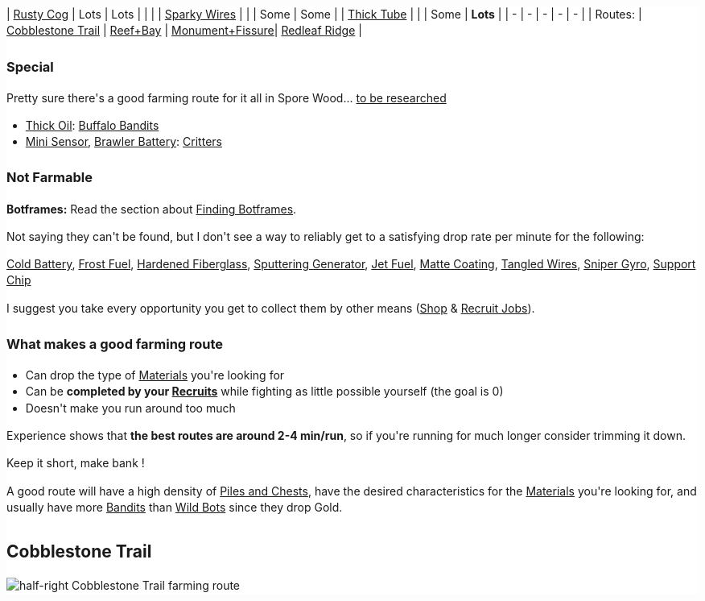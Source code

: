 | [Rusty Cog](/rusty-cog)       | Lots   | Lots    |      |      |
| [Sparky Wires](/sparky-wires) |        |         | Some | Some |
| [Thick Tube](/thick-tube)     |        |         | Some | **Lots** |
| -                             | -      | -       | -    | -    |
| Routes: | [Cobblestone Trail](#cobblestone) | [Reef+Bay](#swamp) |  [Monument+Fissure](#desert)| [Redleaf Ridge](#redleaf) | 


### Special

Pretty sure there's a good farming route for it all in Spore Wood... [to be researched](/contribute#tbw)

- [Thick Oil](/thick-oil): [Buffalo Bandits](/exploring#bandits)
- [Mini Sensor](/mini-sensor), [Brawler Battery](/brawler-battery): [Critters](/critters)


### Not Farmable

**Botframes:** Read the section about [Finding Botframes](/loot#botframes).

Not saying they can't be found, but I don't see a way to reliably get to a satisfying drop rate per minute for the following:

[Cold Battery](/cold-battery), [Frost Fuel](/frost-fuel), [Hardened Fiberglass](/hardened-fiberglass), [Sputtering Generator](/sputtering-generator), [Jet Fuel](/jet-fuel), [Matte Coating](/matte-coating), [Tangled Wires](/tangled-wires), [Sniper Gyro](/sniper-gyro), [Support Chip](/support-chip)

I suggest you take every opportunity you get to collect them by other means ([Shop](/shop) & [Recruit Jobs](/jobs)).


### What makes a good farming route

- Can drop the type of [Materials](/materials) you're looking for
- Can be **completed by your [Recruits](/recruits)** while fighting as little possible yourself (the goal is 0)
- Doesn't make you run around too much

Experience shows that **the best routes are around 2-4 min/run**, so if you're running for much longer consider trimming it down.

Keep it short, make bank !

A good route will have a high density of [Piles and Chests](/loot), have the desired characteristics for the [Materials](/materials) you're looking for, and usually have more [Bandits](/exploring#bandits) than [Wild Bots](/exploring#wild-bots) since they drop Gold.

<span class="menu-link-target" id="cobblestone"></span>

## Cobblestone Trail

![half-right Cobblestone Trail farming route](https://cdn.discordapp.com/attachments/923510071026155550/927676986560753675/Screenshot_20220103-223459_Botworld.jpg) 
